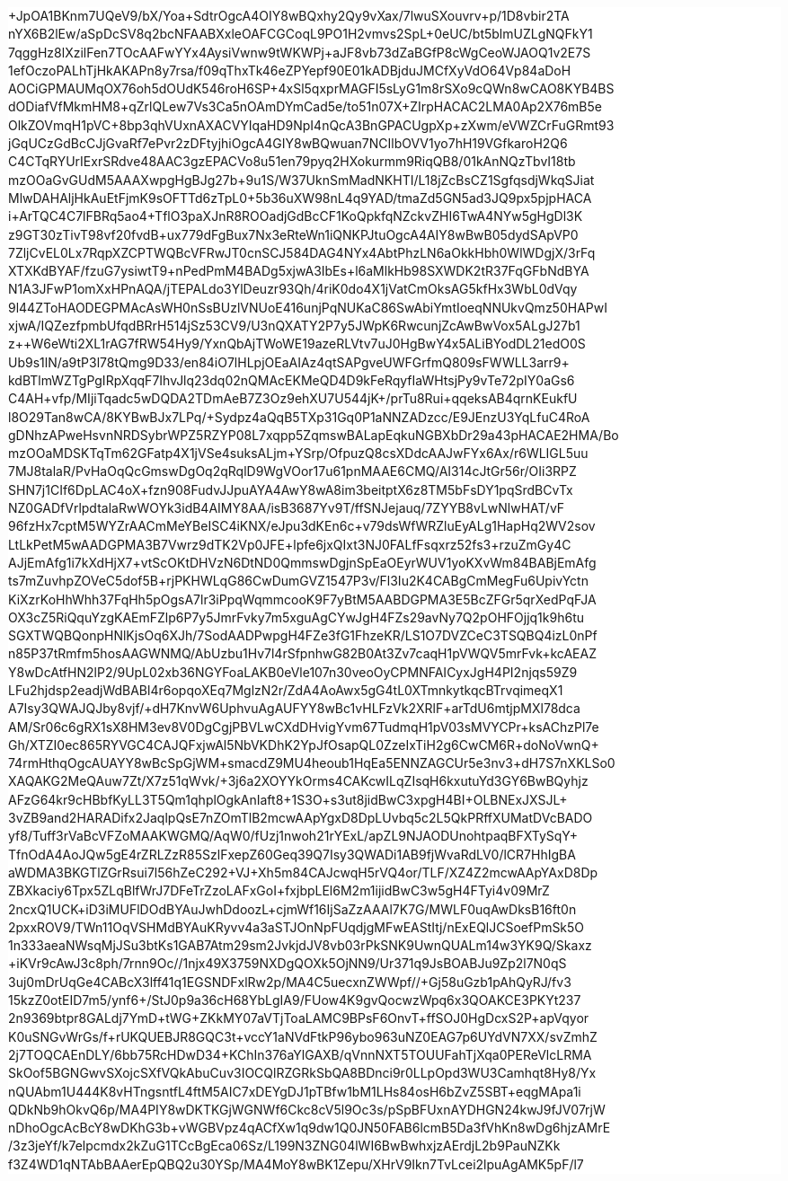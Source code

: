 +JpOA1BKnm7UQeV9/bX/Yoa+SdtrOgcA4OIY8wBQxhy2Qy9vXax/7lwuSXouvrv+p/1D8vbir2TA
nYX6B2lEw/aSpDcSV8q2bcNFAABXxleOAFCGCoqL9PO1H2vmvs2SpL+0eUC/bt5blmUZLgNQFkY1
7qggHz8lXzilFen7TOcAAFwYYx4AysiVwnw9tWKWPj+aJF8vb73dZaBGfP8cWgCeoWJAOQ1v2E7S
1efOczoPALhTjHkAKAPn8y7rsa/f09qThxTk46eZPYepf90E01kADBjduJMCfXyVdO64Vp84aDoH
AOCiGPMAUMqOX76oh5dOUdK546roH6SP+4xSl5qxprMAGFI5sLyG1m8rSXo9cQWn8wCAO8KYB4BS
dODiafVfMkmHM8+qZrlQLew7Vs3Ca5nOAmDYmCad5e/to51n07X+ZIrpHACAC2LMA0Ap2X76mB5e
OlkZOVmqH1pVC+8bp3qhVUxnAXACVYIqaHD9NpI4nQcA3BnGPACUgpXp+zXwm/eVWZCrFuGRmt93
jGqUCzGdBcCJjGvaRf7ePvr2zDFtyjhiOgcA4GIY8wBQwuan7NCIlbOVV1yo7hH19VGfkaroH2Q6
C4CTqRYUrIExrSRdve48AAC3gzEPACVo8u51en79pyq2HXokurmm9RiqQB8/01kAnNQzTbvI18tb
mzOOaGvGUdM5AAAXwpgHgBJg27b+9u1S/W37UknSmMadNKHTI/L18jZcBsCZ1SgfqsdjWkqSJiat
MlwDAHAljHkAuEtFjmK9sOFTTd6zTpL0+5b36uXW98nL4q9YAD/tmaZd5GN5ad3JQ9px5pjpHACA
i+ArTQC4C7lFBRq5ao4+TflO3paXJnR8ROOadjGdBcCF1KoQpkfqNZckvZHI6TwA4NYw5gHgDl3K
z9GT30zTivT98vf20fvdB+ux779dFgBux7Nx3eRteWn1iQNKPJtuOgcA4AIY8wBwB05dydSApVP0
7ZljCvEL0Lx7RqpXZCPTWQBcVFRwJT0cnSCJ584DAG4NYx4AbtPhzLN6aOkkHbh0WlWDgjX/3rFq
XTXKdBYAF/fzuG7ysiwtT9+nPedPmM4BADg5xjwA3IbEs+l6aMlkHb98SXWDK2tR37FqGFbNdBYA
N1A3JFwP1omXxHPnAQA/jTEPALdo3YlDeuzr93Qh/4riK0do4X1jVatCmOksAG5kfHx3WbL0dVqy
9l44ZToHAODEGPMAcAsWH0nSsBUzlVNUoE416unjPqNUKaC86SwAbiYmtIoeqNNUkvQmz50HAPwI
xjwA/IQZezfpmbUfqdBRrH514jSz53CV9/U3nQXATY2P7y5JWpK6RwcunjZcAwBwVox5ALgJ27b1
z++W6eWti2XL1rAG7fRW54Hy9/YxnQbAjTWoWE19azeRLVtv7uJ0HgBwY4x5ALiBYodDL21edO0S
Ub9s1lN/a9tP3l78tQmg9D33/en84iO7lHLpjOEaAIAz4qtSAPgveUWFGrfmQ809sFWWLL3arr9+
kdBTlmWZTgPgIRpXqqF7IhvJlq23dq02nQMAcEKMeQD4D9kFeRqyfIaWHtsjPy9vTe72pIY0aGs6
C4AH+vfp/MIjiTqadc5wDQDA2TDmAeB7Z3Oz9ehXU7U544jK+/prTu8Rui+qqeksAB4qrnKEukfU
l8O29Tan8wCA/8KYBwBJx7LPq/+Sydpz4aQqB5TXp31Gq0P1aNNZADzcc/E9JEnzU3YqLfuC4RoA
gDNhzAPweHsvnNRDSybrWPZ5RZYP08L7xqpp5ZqmswBALapEqkuNGBXbDr29a43pHACAE2HMA/Bo
mzOOaMDSKTqTm62GFatp4X1jVSe4suksALjm+YSrp/OfpuzQ8csXDdcAAJwFYx6Ax/r6WLIGL5uu
7MJ8talaR/PvHaOqQcGmswDgOq2qRqlD9WgVOor17u61pnMAAE6CMQ/AI314cJtGr56r/OIi3RPZ
SHN7j1CIf6DpLAC4oX+fzn908FudvJJpuAYA4AwY8wA8im3beitptX6z8TM5bFsDY1pqSrdBCvTx
NZ0GADfVrlpdtalaRwWOYk3idB4AIMY8AA/isB3687Yv9T/ffSNJejauq/7ZYYB8vLwNlwHAT/vF
96fzHx7cptM5WYZrAACmMeYBeISC4iKNX/eJpu3dKEn6c+v79dsWfWRZluEyALg1HapHq2WV2sov
LtLkPetM5wAADGPMA3B7Vwrz9dTK2Vp0JFE+lpfe6jxQIxt3NJ0FALfFsqxrz52fs3+rzuZmGy4C
AJjEmAfg1i7kXdHjX7+vtScOKtDHVzN6DtND0QmmswDgjnSpEaOEyrWUV1yoKXvWm84BABjEmAfg
ts7mZuvhpZOVeC5dof5B+rjPKHWLqG86CwDumGVZ1547P3v/Fl3Iu2K4CABgCmMegFu6UpivYctn
KiXzrKoHhWhh37FqHh5pOgsA7lr3iPpqWqmmcooK9F7yBtM5AABDGPMA3E5BcZFGr5qrXedPqFJA
OX3cZ5RiQquYzgKAEmFZlp6P7y5JmrFvky7m5xguAgCYwJgH4FZs29avNy7Q2pOHFOjjq1k9h6tu
SGXTWQBQonpHNlKjsOq6XJh/7SodAADPwpgH4FZe3fG1FhzeKR/LS1O7DVZCeC3TSQBQ4izL0nPf
n85P37tRmfm5hosAAGWNMQ/AbUzbu1Hv7l4rSfpnhwG82B0At3Zv7caqH1pVWQV5mrFvk+kcAEAZ
Y8wDcAtfHN2lP2/9UpL02xb36NGYFoaLAKB0eVle107n30veoOyCPMNFAICyxJgH4PI2njqs59Z9
LFu2hjdsp2eadjWdBABl4r6opqoXEq7MglzN2r/ZdA4AoAwx5gG4tL0XTmnkytkqcBTrvqimeqX1
A7Isy3QWAJQJby8vjf/+dH7KnvW6UphvuAgAUFYY8wBc1vHLFzVk2XRlF+arTdU6mtjpMXl78dca
AM/Sr06c6gRX1sX8HM3ev8V0DgCgjPBVLwCXdDHvigYvm67TudmqH1pV03sMVYCPr+ksAChzPl7e
Gh/XTZI0ec865RYVGC4CAJQFxjwAl5NbVKDhK2YpJfOsapQL0ZzeIxTiH2g6CwCM6R+doNoVwnQ+
74rmHthqOgcAUAYY8wBcSpGjWM+smacdZ9MU4heoub1HqEa5ENNZAGCUr5e3nv3+dH7S7nXKLSo0
XAQAKG2MeQAuw7Zt/X7z51qWvk/+3j6a2XOYYkOrms4CAKcwILqZIsqH6kxutuYd3GY6BwBQyhjz
AFzG64kr9cHBbfKyLL3T5Qm1qhplOgkAnIaft8+1S3O+s3ut8jidBwC3xpgH4BI+OLBNExJXSJL+
3vZB9and2HARADifx2JaqlpQsE7nZOmTlB2mcwAApYgxD8DpLUvbq5c2L5QkPRffXUMatDVcBADO
yf8/Tuff3rVaBcVFZoMAAKWGMQ/AqW0/fUzj1nwoh21rYExL/apZL9NJAODUnohtpaqBFXTySqY+
TfnOdA4AoJQw5gE4rZRLZzR85SzlFxepZ60Geq39Q7Isy3QWADi1AB9fjWvaRdLV0/lCR7HhIgBA
aWDMA3BKGTlZGrRsui7l56hZeC292+VJ+Xh5m84CAJcwqH5rVQ4or/TLF/XZ4Z2mcwAApYAxD8Dp
ZBXkaciy6Tpx5ZLqBlfWrJ7DFeTrZzoLAFxGoI+fxjbpLEl6M2m1ijidBwC3w5gH4FTyi4v09MrZ
2ncxQ1UCK+iD3iMUFlDOdBYAuJwhDdoozL+cjmWf16IjSaZzAAAl7K7G/MWLF0uqAwDksB16ft0n
2pxxROV9/TWn11OqVSHMdBYAuKRyvv4a3aSTJOnNpFUqdjgMFwEAStItj/nExEQlJCSoefPmSk5O
1n333aeaNWsqMjJSu3btKs1GAB7Atm29sm2JvkjdJV8vb03rPkSNK9UwnQUALm14w3YK9Q/Skaxz
+iKVr9cAwJ3c8ph/7rnn9Oc//1njx49X3759NXDgQOXk5OjNN9/Ur371q9JsBOABJu9Zp2l7N0qS
3uj0mDrUqGe4CABcX3lff41q1EGSNDFxlRw2p/MA4C5uecxnZWWpf//+Gj58uGzb1pAhQyRJ/fv3
15kzZ0otEID7m5/ynf6+/StJ0p9a36cH68YbLgIA9/FUow4K9gvQocwzWpq6x3QOAKCE3PKYt237
2n9369btpr8GALdj7YmD+tWG+ZKkMY07aVTjToaLAMC9BPsF6OnvT+ffSOJ0HgDcxS2P+apVqyor
K0uSNGvWrGs/f+rUKQUEBJR8GQC3t+vccY1aNVdFtkP96ybo963uNZ0EAG7p6UYdVN7XX/svZmhZ
2j7TOQCAEnDLY/6bb75RcHDwD34+KChIn376aYlGAXB/qVnnNXT5TOUUFahTjXqa0PEReVlcLRMA
SkOof5BGNGwvSXojcSXfVQkAbuCuv3IOCQlRZGRkSbQA8BDnci9r0LLpOpd3WU3Camhqt8Hy8/Yx
nQUAbm1U444K8vHTngsntfL4ftM5AIC7xDEYgDJ1pTBfw1bM1LHs84osH6bZvZ5SBT+eqgMApa1i
QDkNb9hOkvQ6p/MA4PIY8wDKTKGjWGNWf6Ckc8cV5l9Oc3s/pSpBFUxnAYDHGN24kwJ9fJV07rjW
nDhoOgcAcBcY8wDKhG3b+vWGBVpz4qACfXw1q9dw1Q0JN50FAB6lcmB5Da3fVhKn8wDg6hjzAMrE
/3z3jeYf/k7elpcmdx2kZuG1TCcBgEca06Sz/L199N3ZNG04lWI6BwBwhxjzAErdjL2b9PauNZKk
f3Z4WD1qNTAbBAAerEpQBQ2u30YSp/MA4MoY8wBK1Zepu/XHrV9Ikn7TvLcei2lpuAgAMK5pF/l7
